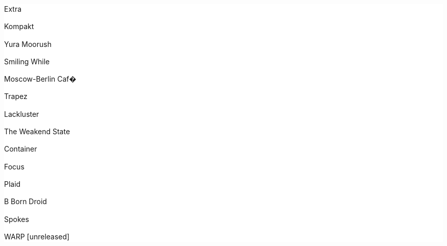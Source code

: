 Extra

Kompakt

Yura Moorush

Smiling While

Moscow-Berlin Caf�

Trapez

Lackluster

The Weakend State

Container

Focus

Plaid

B Born Droid

Spokes

WARP \[unreleased\]
